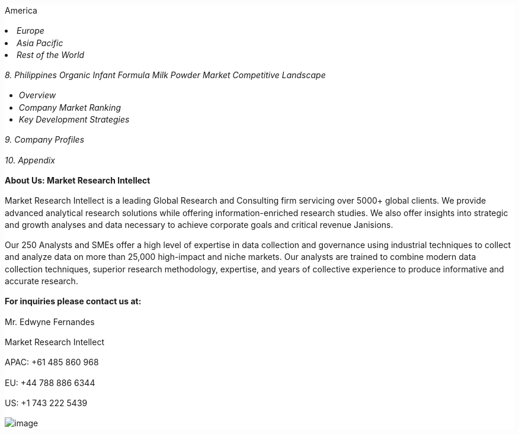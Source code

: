 America</span></em></li><li><em><span class="">Europe</span></em></li><li><em><span class="">Asia Pacific</span></em></li><li><em><span class="">Rest of the World</span></em></li></ul><p><em><span class="font-[700]">8. Philippines Organic Infant Formula Milk Powder Market Competitive Landscape</span></em></p><ul><li><em><span class="">Overview</span></em></li><li><em><span class="">Company Market Ranking</span></em></li><li><em><span class="">Key Development Strategies</span></em></li></ul><p><em><span class="font-[700]">9. Company Profiles</span></em></p><p><em><span class="font-[700]">10. Appendix</span></em></p><p><strong><span class="font-[700]">About Us: Market Research Intellect</span></strong></p><p><span class="">Market Research Intellect is a leading Global Research and Consulting firm servicing over 5000+ global clients. We provide advanced analytical research solutions while offering information-enriched research studies.&nbsp;</span>We also offer insights into strategic and growth analyses and data necessary to achieve corporate goals and critical revenue Janisions.</p><p><span class="">Our 250 Analysts and SMEs offer a high level of expertise in data collection and governance using industrial techniques to collect and analyze data on more than 25,000 high-impact and niche markets. Our analysts are trained to combine modern data collection techniques, superior research methodology, expertise, and years of collective experience to produce informative and accurate research.</span></p><p><strong>For inquiries please contact us at:</strong></p><p>Mr. Edwyne Fernandes</p><p>Market Research Intellect</p><p>APAC: +61 485 860 968</p><p>EU: +44 788 886 6344</p><p>US: +1 743 222 5439</p>
![image](https://github.com/user-attachments/assets/0740d4f7-eaf2-4139-ac69-4af19a78f8ac)

